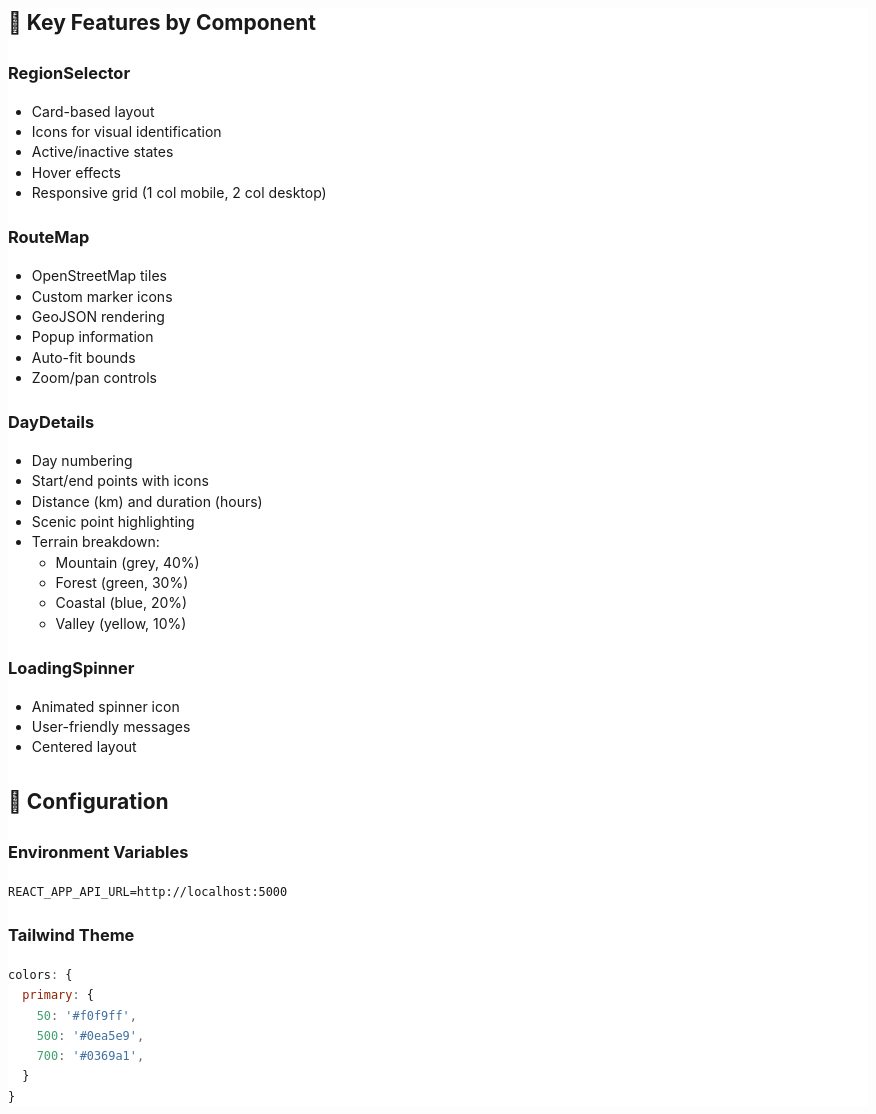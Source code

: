 ## 🎯 Key Features by Component

### RegionSelector
- Card-based layout
- Icons for visual identification
- Active/inactive states
- Hover effects
- Responsive grid (1 col mobile, 2 col desktop)

### RouteMap
- OpenStreetMap tiles
- Custom marker icons
- GeoJSON rendering
- Popup information
- Auto-fit bounds
- Zoom/pan controls

### DayDetails
- Day numbering
- Start/end points with icons
- Distance (km) and duration (hours)
- Scenic point highlighting
- Terrain breakdown:
  - Mountain (grey, 40%)
  - Forest (green, 30%)
  - Coastal (blue, 20%)
  - Valley (yellow, 10%)

### LoadingSpinner
- Animated spinner icon
- User-friendly messages
- Centered layout

## 🔧 Configuration

### Environment Variables
```env
REACT_APP_API_URL=http://localhost:5000
```

### Tailwind Theme
```javascript
colors: {
  primary: {
    50: '#f0f9ff',
    500: '#0ea5e9',
    700: '#0369a1',
  }
}
```

